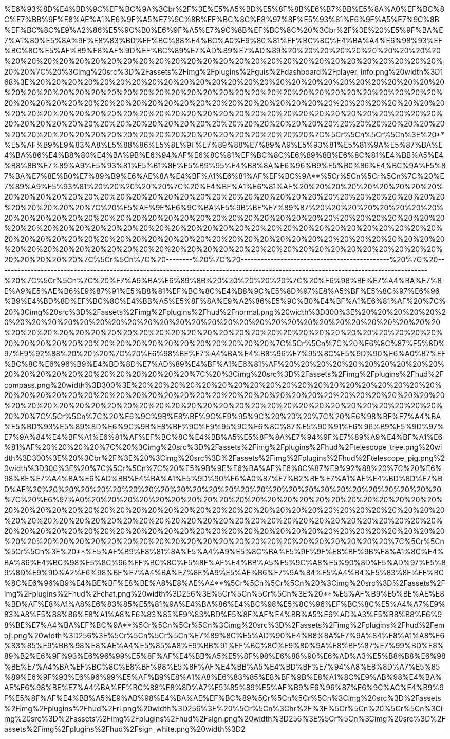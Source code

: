 %E6%93%8D%E4%BD%9C%EF%BC%9A%3Cbr%2F%3E%E5%A5%BD%E5%8F%8B%E6%B7%BB%E5%8A%A0%EF%BC%8C%E7%BB%9F%E8%AE%A1%E6%9F%A5%E7%9C%8B%EF%BC%8C%E8%97%8F%E5%93%81%E6%9F%A5%E7%9C%8B%EF%BC%8C%E9%A2%86%E5%9C%B0%E6%9F%A5%E7%9C%8B%EF%BC%8C%20%3Cbr%2F%3E%20%E5%9F%BA%E7%A1%80%E5%8A%9F%E8%83%BD%EF%BC%88%E4%BC%A0%E9%80%81%EF%BC%8C%E4%BA%A4%E6%98%93%EF%BC%8C%E5%AF%B9%E8%AF%9D%EF%BC%89%E7%AD%89%E7%AD%89%20%20%20%20%20%20%20%20%20%20%20%20%20%20%20%20%20%20%20%20%20%20%20%20%20%20%20%20%20%20%20%20%20%20%20%20%20%20%20%7C%20%3Cimg%20src%3D%2Fassets%2Fimg%2Fplugins%2Fguis%2Fdashboard%2Fplayer_info.png%20width%3D168%3E%20%20%20%20%20%20%20%20%20%20%20%20%20%20%20%20%20%20%20%20%20%20%20%20%20%20%20%20%20%20%20%20%20%20%20%20%20%20%20%20%20%20%20%20%20%20%20%20%20%20%20%20%20%20%20%20%20%20%20%20%20%20%20%20%20%20%20%20%20%20%20%20%20%20%20%20%20%20%20%20%20%20%20%20%20%20%20%20%20%20%20%20%20%20%20%20%20%20%20%20%20%20%20%20%20%20%20%20%20%20%20%20%20%20%20%20%20%20%20%20%20%20%20%20%20%20%20%20%20%20%20%20%20%20%20%20%20%20%20%20%20%20%20%20%20%20%20%20%20%20%20%20%20%20%20%7C%5Cr%5Cn%5Cr%5Cn%3E%20**%E5%AF%B9%E9%83%A8%E5%88%86%E5%8E%9F%E7%89%88%E7%89%A9%E5%93%81%E5%81%9A%E5%87%BA%E4%BA%86%E4%B8%80%E4%BA%9B%E6%94%AF%E6%8C%81%EF%BC%8C%E6%89%8B%E6%8C%81%E4%BB%A5%E4%B8%8B%E7%89%A9%E5%93%81%E5%B1%8F%E5%B9%95%E4%B8%8A%E6%96%B9%E5%B0%86%E4%BC%9A%E5%87%BA%E7%8E%B0%E7%89%B9%E6%AE%8A%E4%BF%A1%E6%81%AF%EF%BC%9A**%5Cr%5Cn%5Cr%5Cn%7C%20%E7%89%A9%E5%93%81%20%20%20%20%20%7C%20%E4%BF%A1%E6%81%AF%20%20%20%20%20%20%20%20%20%20%20%20%20%20%20%20%20%20%20%20%20%20%20%20%20%20%20%20%20%20%20%20%20%20%20%20%20%20%20%20%20%20%7C%20%E5%AE%9E%E6%9C%BA%E5%9B%BE%E7%89%87%20%20%20%20%20%20%20%20%20%20%20%20%20%20%20%20%20%20%20%20%20%20%20%20%20%20%20%20%20%20%20%20%20%20%20%20%20%20%20%20%20%20%20%20%20%20%20%20%20%20%20%20%20%20%20%20%20%20%20%20%20%20%20%20%20%20%20%20%20%20%20%20%20%20%20%20%20%20%20%20%20%20%20%20%20%20%20%20%20%20%20%20%20%20%20%20%20%20%20%20%20%20%20%20%20%20%20%20%20%20%20%20%20%20%20%20%20%20%20%20%20%20%20%7C%5Cr%5Cn%7C%20--------%20%7C%20---------------------------------------------%20%7C%20----------------------------------------------------------------------------------------------------------------------------------%20%7C%5Cr%5Cn%7C%20%E7%A9%BA%E6%89%8B%20%20%20%20%20%7C%20%E6%98%BE%E7%A4%BA%E7%8E%A9%E5%AE%B6%E9%87%91%E5%B8%81%EF%BC%8C%E4%B8%9C%E5%8D%97%E8%A5%BF%E5%8C%97%E6%96%B9%E4%BD%8D%EF%BC%8C%E4%BB%A5%E5%8F%8A%E9%A2%86%E5%9C%B0%E4%BF%A1%E6%81%AF%20%7C%20%3Cimg%20src%3D%2Fassets%2Fimg%2Fplugins%2Fhud%2Fnormal.png%20width%3D300%3E%20%20%20%20%20%20%20%20%20%20%20%20%20%20%20%20%20%20%20%20%20%20%20%20%20%20%20%20%20%20%20%20%20%20%20%20%20%20%20%20%20%20%20%20%20%20%20%20%20%20%20%20%20%20%20%20%20%20%20%20%20%20%20%20%20%20%20%20%20%20%20%20%20%20%20%20%20%7C%5Cr%5Cn%7C%20%E6%8C%87%E5%8D%97%E9%92%88%20%20%20%7C%20%E6%98%BE%E7%A4%BA%E4%B8%96%E7%95%8C%E5%9D%90%E6%A0%87%EF%BC%8C%E6%96%B9%E4%BD%8D%E7%AD%89%E4%BF%A1%E6%81%AF%20%20%20%20%20%20%20%20%20%20%20%20%20%20%20%20%20%20%20%20%20%20%7C%20%3Cimg%20src%3D%2Fassets%2Fimg%2Fplugins%2Fhud%2Fcompass.png%20width%3D300%3E%20%20%20%20%20%20%20%20%20%20%20%20%20%20%20%20%20%20%20%20%20%20%20%20%20%20%20%20%20%20%20%20%20%20%20%20%20%20%20%20%20%20%20%20%20%20%20%20%20%20%20%20%20%20%20%20%20%20%20%20%20%20%20%20%20%20%20%20%20%20%20%20%20%20%20%20%7C%5Cr%5Cn%7C%20%E6%9C%9B%E8%BF%9C%E9%95%9C%20%20%20%7C%20%E6%98%BE%E7%A4%BA%E5%BD%93%E5%89%8D%E6%9C%9B%E8%BF%9C%E9%95%9C%E6%8C%87%E5%90%91%E6%96%B9%E5%9D%97%E7%9A%84%E4%BF%A1%E6%81%AF%EF%BC%8C%E4%BB%A5%E5%8F%8A%E7%94%9F%E7%89%A9%E4%BF%A1%E6%81%AF%20%20%20%20%7C%20%3Cimg%20src%3D%2Fassets%2Fimg%2Fplugins%2Fhud%2Ftelescope_tree.png%20width%3D300%3E%20%3Cbr%2F%3E%20%3Cimg%20src%3D%2Fassets%2Fimg%2Fplugins%2Fhud%2Ftelescope_pig.png%20width%3D300%3E%20%7C%5Cr%5Cn%7C%20%E5%9B%9E%E6%BA%AF%E6%8C%87%E9%92%88%20%7C%20%E6%98%BE%E7%A4%BA%E6%AD%BB%E4%BA%A1%E5%9D%90%E6%A0%87%E7%B2%BE%E7%A1%AE%E4%BD%8D%E7%BD%AE%20%20%20%20%20%20%20%20%20%20%20%20%20%20%20%20%20%20%20%20%20%20%20%20%20%20%7C%20%E6%97%A0%20%20%20%20%20%20%20%20%20%20%20%20%20%20%20%20%20%20%20%20%20%20%20%20%20%20%20%20%20%20%20%20%20%20%20%20%20%20%20%20%20%20%20%20%20%20%20%20%20%20%20%20%20%20%20%20%20%20%20%20%20%20%20%20%20%20%20%20%20%20%20%20%20%20%20%20%20%20%20%20%20%20%20%20%20%20%20%20%20%20%20%20%20%20%20%20%20%20%20%20%20%20%20%20%20%20%20%20%20%20%20%20%20%20%20%20%20%20%20%20%20%20%20%20%20%20%20%20%20%7C%5Cr%5Cn%5Cr%5Cn%3E%20**%E5%AF%B9%E8%81%8A%E5%A4%A9%E5%8C%BA%E5%9F%9F%E8%BF%9B%E8%A1%8C%E4%BA%86%E4%BC%98%E5%8C%96%EF%BC%8C%E5%8F%AF%E4%BB%A5%E5%9C%A8%E5%90%8D%E5%AD%97%E5%89%8D%E9%9D%A2%E6%98%BE%E7%A4%BA%E7%8E%A9%E5%AE%B6%E7%9A%84%E5%A4%B4%E5%83%8F%EF%BC%8C%E6%96%B9%E4%BE%BF%E8%BE%A8%E8%AE%A4**%5Cr%5Cn%5Cr%5Cn%20%3Cimg%20src%3D%2Fassets%2Fimg%2Fplugins%2Fhud%2Fchat.png%20width%3D256%3E%5Cr%5Cn%5Cr%5Cn%3E%20**%E5%AF%B9%E5%BE%AE%E8%BD%AF%E8%A1%A8%E6%83%85%E5%81%9A%E4%BA%86%E4%BC%98%E5%8C%96%EF%BC%8C%E5%A4%A7%E9%83%A8%E5%88%86%E8%A1%A8%E6%83%85%E9%83%BD%E5%8F%AF%E4%BB%A5%E6%AD%A3%E5%B8%B8%E6%98%BE%E7%A4%BA%EF%BC%9A**%5Cr%5Cn%5Cr%5Cn%3Cimg%20src%3D%2Fassets%2Fimg%2Fplugins%2Fhud%2Femoji.png%20width%3D256%3E%5Cr%5Cn%5Cr%5Cn%E7%89%8C%E5%AD%90%E4%B8%8A%E7%9A%84%E8%A1%A8%E6%83%85%E9%BB%98%E8%AE%A4%E5%85%A8%E9%BB%91%EF%BC%8C%E9%80%9A%E8%BF%87%E7%99%BD%E8%89%B2%E6%9F%93%E6%96%99%E5%8F%AF%E4%BB%A5%E5%8F%98%E6%88%90%E6%AD%A3%E5%B8%B8%E6%98%BE%E7%A4%BA%EF%BC%8C%E8%BF%98%E5%8F%AF%E4%BB%A5%E4%BD%BF%E7%94%A8%E8%8D%A7%E5%85%89%E6%9F%93%E6%96%99%E5%AF%B9%E8%A1%A8%E6%83%85%E8%BF%9B%E8%A1%8C%E9%AB%98%E4%BA%AE%E6%98%BE%E7%A4%BA%EF%BC%88%E8%8D%A7%E5%85%89%E5%AF%B9%E6%96%87%E6%9C%AC%E4%B9%9F%E5%8F%AF%E4%BB%A5%E9%AB%98%E4%BA%AE%EF%BC%89%5Cr%5Cn%5Cr%5Cn%3Cimg%20src%3D%2Fassets%2Fimg%2Fplugins%2Fhud%2Frl.png%20width%3D256%3E%20%5Cr%5Cn%3Chr%2F%3E%5Cr%5Cn%20%5Cr%5Cn%3Cimg%20src%3D%2Fassets%2Fimg%2Fplugins%2Fhud%2Fsign.png%20width%3D256%3E%5Cr%5Cn%3Cimg%20src%3D%2Fassets%2Fimg%2Fplugins%2Fhud%2Fsign_white.png%20width%3D2